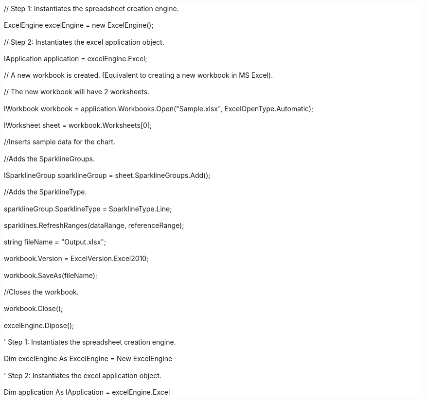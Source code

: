 



// Step 1: Instantiates the spreadsheet creation engine.

ExcelEngine excelEngine = new ExcelEngine();



// Step 2: Instantiates the excel application object.

IApplication application = excelEngine.Excel;



// A new workbook is created. [Equivalent to creating a new workbook in MS Excel).

// The new workbook will have 2 worksheets.

IWorkbook workbook = application.Workbooks.Open("Sample.xlsx", ExcelOpenType.Automatic);



IWorksheet sheet = workbook.Worksheets[0];

//Inserts sample data for the chart.



//Adds the SparklineGroups.

ISparklineGroup sparklineGroup = sheet.SparklineGroups.Add();



//Adds the SparklineType.

sparklineGroup.SparklineType = SparklineType.Line;



sparklines.RefreshRanges(dataRange, referenceRange);

string fileName = "Output.xlsx";

workbook.Version = ExcelVersion.Excel2010;



workbook.SaveAs(fileName);



//Closes the workbook.

workbook.Close();

excelEngine.Dipose();         




' Step 1: Instantiates the spreadsheet creation engine.

Dim excelEngine As ExcelEngine = New ExcelEngine



' Step 2: Instantiates the excel application object.

Dim application As IApplication = excelEngine.Excel

